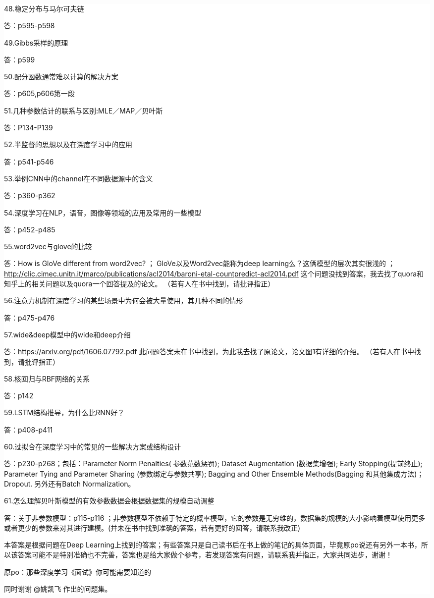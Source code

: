 48.稳定分布与马尔可夫链

答：p595-p598

49.Gibbs采样的原理

答：p599

50.配分函数通常难以计算的解决方案

答：p605,p606第一段

51.几种参数估计的联系与区别:MLE／MAP／贝叶斯

答：P134-P139

52.半监督的思想以及在深度学习中的应用

答：p541-p546

53.举例CNN中的channel在不同数据源中的含义

答：p360-p362

54.深度学习在NLP，语音，图像等领域的应用及常用的一些模型

答：p452-p485

55.word2vec与glove的比较

答：How is GloVe different from word2vec? ； GloVe以及Word2vec能称为deep learning么？这俩模型的层次其实很浅的 ；http://clic.cimec.unitn.it/marco/publications/acl2014/baroni-etal-countpredict-acl2014.pdf 这个问题没找到答案，我去找了quora和知乎上的相关问题以及quora一个回答提及的论文。 （若有人在书中找到，请批评指正）

56.注意力机制在深度学习的某些场景中为何会被大量使用，其几种不同的情形

答：p475-p476

57.wide&deep模型中的wide和deep介绍

答：https://arxiv.org/pdf/1606.07792.pdf 此问题答案未在书中找到，为此我去找了原论文，论文图1有详细的介绍。 （若有人在书中找到，请批评指正）

58.核回归与RBF网络的关系

答：p142

59.LSTM结构推导，为什么比RNN好？

答：p408-p411

60.过拟合在深度学习中的常见的一些解决方案或结构设计

答：p230-p268；包括：Parameter Norm Penalties( 参数范数惩罚); Dataset Augmentation (数据集增强); Early Stopping(提前终止); Parameter Tying and Parameter Sharing (参数绑定与参数共享); Bagging and Other Ensemble Methods(Bagging 和其他集成方法)；Dropout. 另外还有Batch Normalization。

61.怎么理解贝叶斯模型的有效参数数据会根据数据集的规模自动调整

答：关于非参数模型：p115-p116 ；非参数模型不依赖于特定的概率模型，它的参数是无穷维的，数据集的规模的大小影响着模型使用更多或者更少的参数来对其进行建模。(并未在书中找到准确的答案，若有更好的回答，请联系我改正)









本答案是根据问题在Deep Learning上找到的答案；有些答案只是自己读书后在书上做的笔记的具体页面，毕竟原po说还有另外一本书，所以该答案可能不是特别准确也不完善，答案也是给大家做个参考，若发现答案有问题，请联系我并指正，大家共同进步，谢谢！

原po：那些深度学习《面试》你可能需要知道的

同时谢谢 
@姚凯飞
 作出的问题集。

